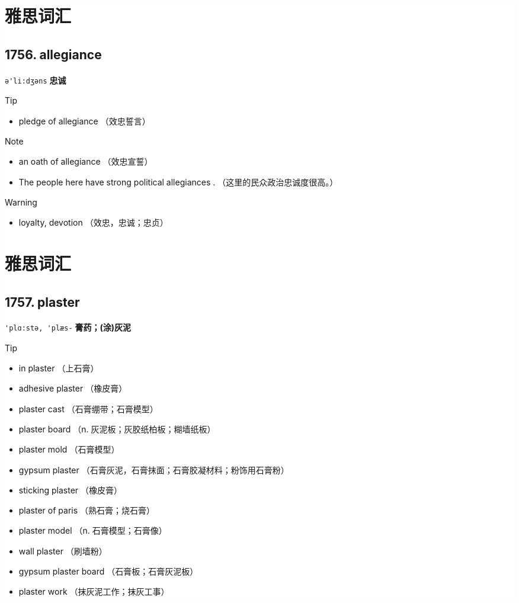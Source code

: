 # 雅思词汇

## 1756. allegiance

`ə'li:dʒəns`  **忠诚**

> [!TIP]
>
> - pledge of allegiance （效忠誓言）
>

> [!NOTE]
>
> - an oath of allegiance （效忠宣誓）
>
> - The people here have strong political allegiances . （这里的民众政治忠诚度很高。）
>

> [!WARNING]
>
> - loyalty, devotion （效忠，忠诚；忠贞）
>

# 雅思词汇

## 1757. plaster

`'plɑ:stə, 'plæs-`  **膏药；(涂)灰泥**

> [!TIP]
>
> - in plaster （上石膏）
>
> - adhesive plaster （橡皮膏）
>
> - plaster cast （石膏绷带；石膏模型）
>
> - plaster board （n. 灰泥板；灰胶纸柏板；糊墙纸板）
>
> - plaster mold （石膏模型）
>
> - gypsum plaster （石膏灰泥，石膏抹面；石膏胶凝材料；粉饰用石膏粉）
>
> - sticking plaster （橡皮膏）
>
> - plaster of paris （熟石膏；烧石膏）
>
> - plaster model （n. 石膏模型；石膏像）
>
> - wall plaster （刷墙粉）
>
> - gypsum plaster board （石膏板；石膏灰泥板）
>
> - plaster work （抹灰泥工作；抹灰工事）
>
